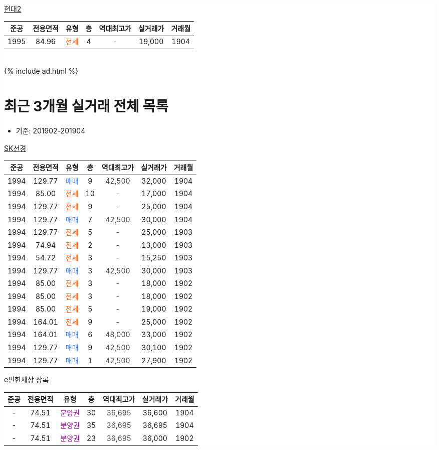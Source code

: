 [현대2](https://search.naver.com/search.naver?query=%EA%B2%BD%EA%B8%B0%EB%8F%84+%EC%95%88%EC%82%B0%EC%8B%9C+%EC%83%81%EB%A1%9D%EA%B5%AC+%EC%82%AC%EB%8F%99+%ED%98%84%EB%8C%802)

|준공|전용면적|유형|층|역대최고가|실거래가|거래월|
|:---:|:---:|:---:|:---:|:---:|:---:|:---:|
|1995|84.96|<span style="color:#ff5a00">전세</span>|4|<span style="color:#444444">-</span>|19,000|1904|


<br>
{% include ad.html %}
<br>

# 최근 3개월 실거래 전체 목록
* 기준: 201902-201904


[SK선경](https://search.naver.com/search.naver?query=%EA%B2%BD%EA%B8%B0%EB%8F%84+%EC%95%88%EC%82%B0%EC%8B%9C+%EC%83%81%EB%A1%9D%EA%B5%AC+%EC%82%AC%EB%8F%99+SK%EC%84%A0%EA%B2%BD)

|준공|전용면적|유형|층|역대최고가|실거래가|거래월|
|:---:|:---:|:---:|:---:|:---:|:---:|:---:|
|1994|129.77|<span style="color:#4285f3">매매</span>|9|<span style="color:#444444">42,500</span>|32,000|1904|
|1994|85.00|<span style="color:#ff5a00">전세</span>|10|<span style="color:#444444">-</span>|17,000|1904|
|1994|129.77|<span style="color:#ff5a00">전세</span>|9|<span style="color:#444444">-</span>|25,000|1904|
|1994|129.77|<span style="color:#4285f3">매매</span>|7|<span style="color:#444444">42,500</span>|30,000|1904|
|1994|129.77|<span style="color:#ff5a00">전세</span>|5|<span style="color:#444444">-</span>|25,000|1903|
|1994|74.94|<span style="color:#ff5a00">전세</span>|2|<span style="color:#444444">-</span>|13,000|1903|
|1994|54.72|<span style="color:#ff5a00">전세</span>|3|<span style="color:#444444">-</span>|15,250|1903|
|1994|129.77|<span style="color:#4285f3">매매</span>|3|<span style="color:#444444">42,500</span>|30,000|1903|
|1994|85.00|<span style="color:#ff5a00">전세</span>|3|<span style="color:#444444">-</span>|18,000|1902|
|1994|85.00|<span style="color:#ff5a00">전세</span>|3|<span style="color:#444444">-</span>|18,000|1902|
|1994|85.00|<span style="color:#ff5a00">전세</span>|5|<span style="color:#444444">-</span>|19,000|1902|
|1994|164.01|<span style="color:#ff5a00">전세</span>|9|<span style="color:#444444">-</span>|25,000|1902|
|1994|164.01|<span style="color:#4285f3">매매</span>|6|<span style="color:#444444">48,000</span>|33,000|1902|
|1994|129.77|<span style="color:#4285f3">매매</span>|9|<span style="color:#444444">42,500</span>|30,100|1902|
|1994|129.77|<span style="color:#4285f3">매매</span>|1|<span style="color:#444444">42,500</span>|27,900|1902|

[e편한세상 상록](https://search.naver.com/search.naver?query=%EA%B2%BD%EA%B8%B0%EB%8F%84+%EC%95%88%EC%82%B0%EC%8B%9C+%EC%83%81%EB%A1%9D%EA%B5%AC+%EC%82%AC%EB%8F%99+e%ED%8E%B8%ED%95%9C%EC%84%B8%EC%83%81+%EC%83%81%EB%A1%9D)

|준공|전용면적|유형|층|역대최고가|실거래가|거래월|
|:---:|:---:|:---:|:---:|:---:|:---:|:---:|
|-|74.51|<span style="color:#9C11A5">분양권</span>|30|<span style="color:#444444">36,695</span>|36,600|1904|
|-|74.51|<span style="color:#9C11A5">분양권</span>|35|<span style="color:#444444">36,695</span>|36,695|1904|
|-|74.51|<span style="color:#9C11A5">분양권</span>|23|<span style="color:#444444">36,695</span>|36,000|1902|
